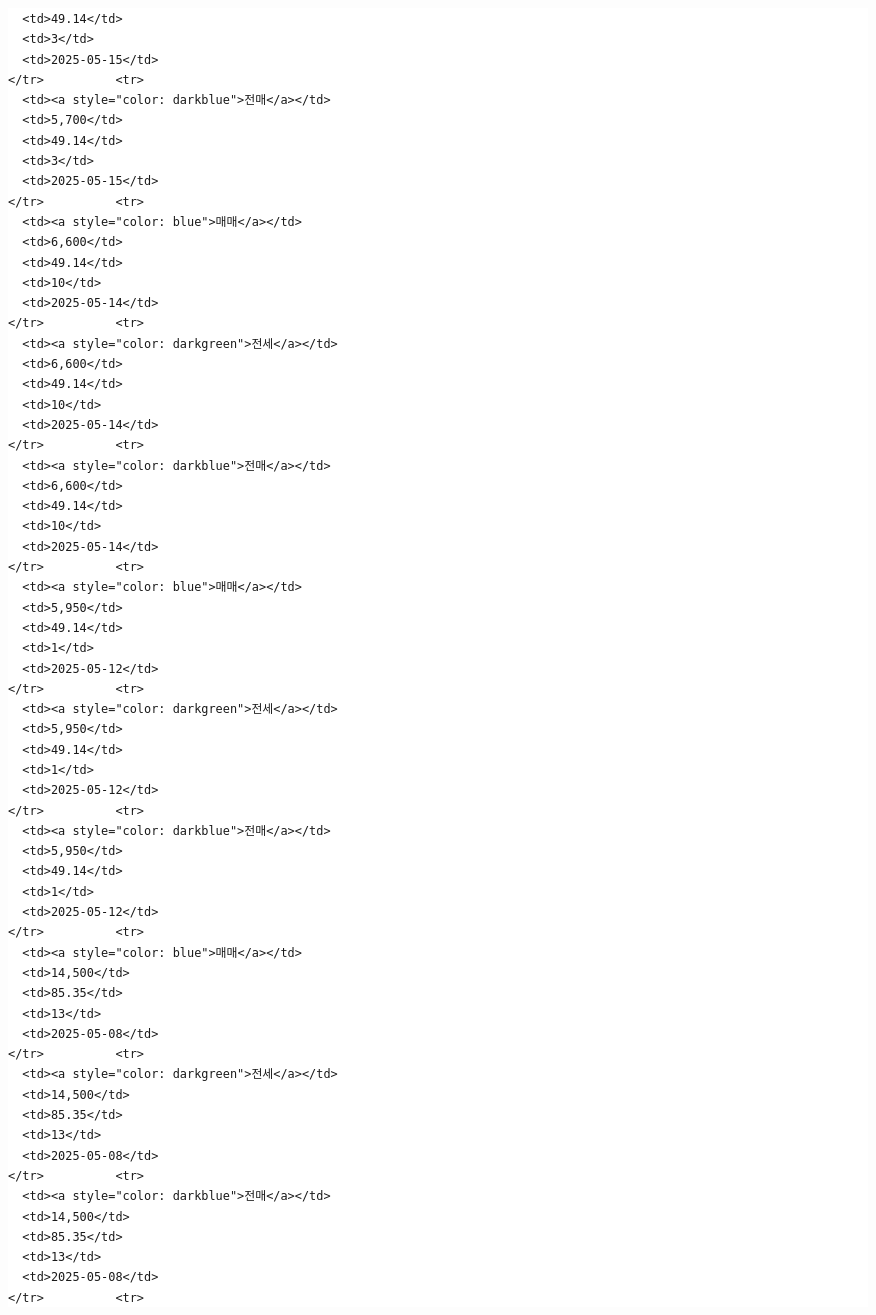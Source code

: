       <td>49.14</td>
      <td>3</td>
      <td>2025-05-15</td>
    </tr>          <tr>
      <td><a style="color: darkblue">전매</a></td>
      <td>5,700</td>
      <td>49.14</td>
      <td>3</td>
      <td>2025-05-15</td>
    </tr>          <tr>
      <td><a style="color: blue">매매</a></td>
      <td>6,600</td>
      <td>49.14</td>
      <td>10</td>
      <td>2025-05-14</td>
    </tr>          <tr>
      <td><a style="color: darkgreen">전세</a></td>
      <td>6,600</td>
      <td>49.14</td>
      <td>10</td>
      <td>2025-05-14</td>
    </tr>          <tr>
      <td><a style="color: darkblue">전매</a></td>
      <td>6,600</td>
      <td>49.14</td>
      <td>10</td>
      <td>2025-05-14</td>
    </tr>          <tr>
      <td><a style="color: blue">매매</a></td>
      <td>5,950</td>
      <td>49.14</td>
      <td>1</td>
      <td>2025-05-12</td>
    </tr>          <tr>
      <td><a style="color: darkgreen">전세</a></td>
      <td>5,950</td>
      <td>49.14</td>
      <td>1</td>
      <td>2025-05-12</td>
    </tr>          <tr>
      <td><a style="color: darkblue">전매</a></td>
      <td>5,950</td>
      <td>49.14</td>
      <td>1</td>
      <td>2025-05-12</td>
    </tr>          <tr>
      <td><a style="color: blue">매매</a></td>
      <td>14,500</td>
      <td>85.35</td>
      <td>13</td>
      <td>2025-05-08</td>
    </tr>          <tr>
      <td><a style="color: darkgreen">전세</a></td>
      <td>14,500</td>
      <td>85.35</td>
      <td>13</td>
      <td>2025-05-08</td>
    </tr>          <tr>
      <td><a style="color: darkblue">전매</a></td>
      <td>14,500</td>
      <td>85.35</td>
      <td>13</td>
      <td>2025-05-08</td>
    </tr>          <tr>